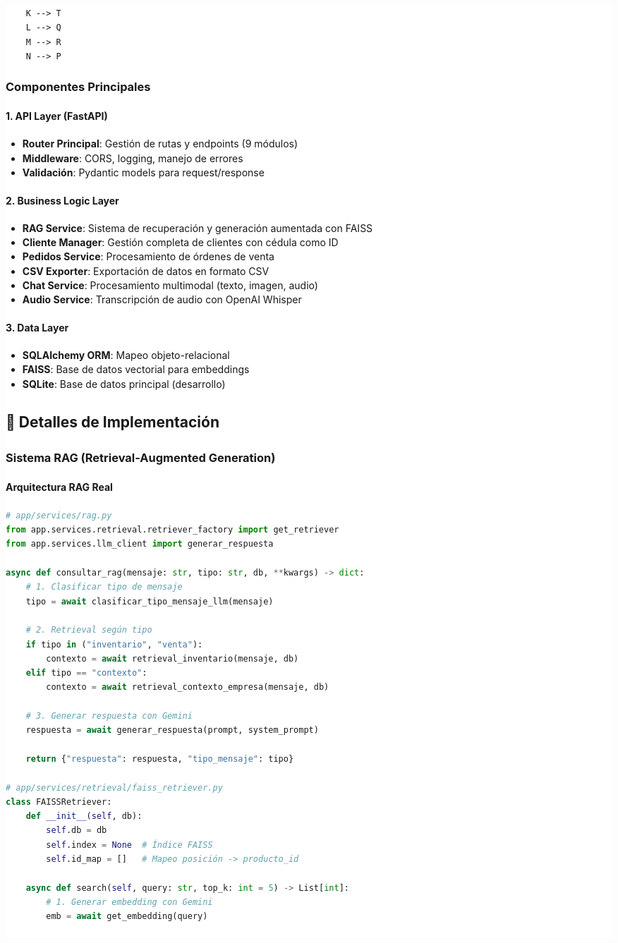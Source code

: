```mermaid
    K --> T
    L --> Q
    M --> R
    N --> P
```

### Componentes Principales

#### 1. API Layer (FastAPI)
- **Router Principal**: Gestión de rutas y endpoints (9 módulos)
- **Middleware**: CORS, logging, manejo de errores
- **Validación**: Pydantic models para request/response

#### 2. Business Logic Layer
- **RAG Service**: Sistema de recuperación y generación aumentada con FAISS
- **Cliente Manager**: Gestión completa de clientes con cédula como ID
- **Pedidos Service**: Procesamiento de órdenes de venta
- **CSV Exporter**: Exportación de datos en formato CSV
- **Chat Service**: Procesamiento multimodal (texto, imagen, audio)
- **Audio Service**: Transcripción de audio con OpenAI Whisper

#### 3. Data Layer
- **SQLAlchemy ORM**: Mapeo objeto-relacional
- **FAISS**: Base de datos vectorial para embeddings
- **SQLite**: Base de datos principal (desarrollo)

## 🔧 Detalles de Implementación

### Sistema RAG (Retrieval-Augmented Generation)

#### Arquitectura RAG Real
```python
# app/services/rag.py
from app.services.retrieval.retriever_factory import get_retriever
from app.services.llm_client import generar_respuesta

async def consultar_rag(mensaje: str, tipo: str, db, **kwargs) -> dict:
    # 1. Clasificar tipo de mensaje
    tipo = await clasificar_tipo_mensaje_llm(mensaje)
    
    # 2. Retrieval según tipo
    if tipo in ("inventario", "venta"):
        contexto = await retrieval_inventario(mensaje, db)
    elif tipo == "contexto":
        contexto = await retrieval_contexto_empresa(mensaje, db)
    
    # 3. Generar respuesta con Gemini
    respuesta = await generar_respuesta(prompt, system_prompt)
    
    return {"respuesta": respuesta, "tipo_mensaje": tipo}

# app/services/retrieval/faiss_retriever.py
class FAISSRetriever:
    def __init__(self, db):
        self.db = db
        self.index = None  # Índice FAISS
        self.id_map = []   # Mapeo posición -> producto_id
    
    async def search(self, query: str, top_k: int = 5) -> List[int]:
        # 1. Generar embedding con Gemini
        emb = await get_embedding(query)
        
```